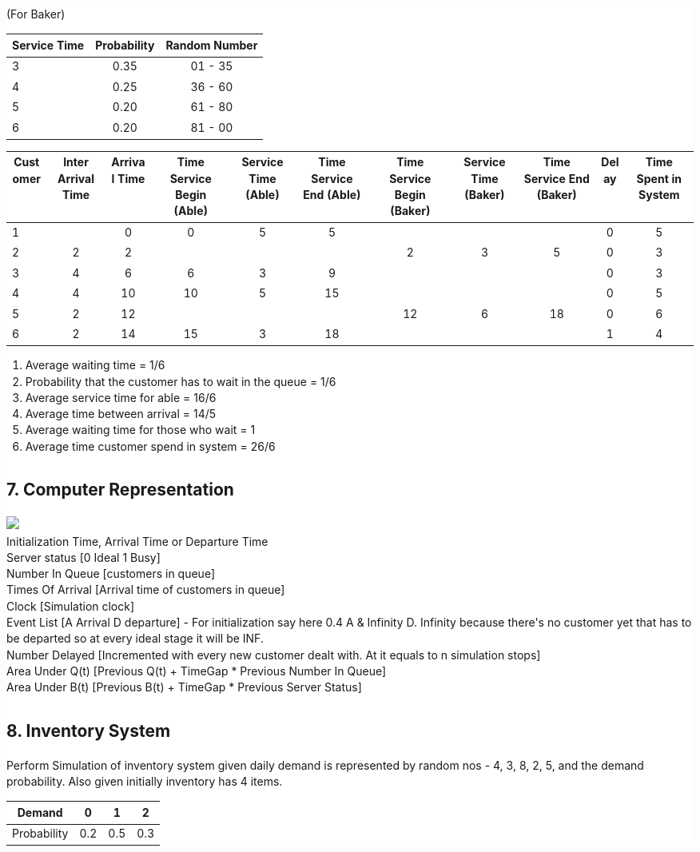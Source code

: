 
(For Baker)<br>

| Service Time                 | Probability     | Random Number     |
| ---------------------------- |:---------------:|:-----------------:|
| 3                            | 0.35            | 01 - 35           |
| 4                            | 0.25            | 36 - 60           |
| 5                            | 0.20            | 61 - 80           |
| 6                            | 0.20            | 81 - 00           |

| Customer  | Inter Arrival Time     | Arrival Time     | Time Service Begin (Able) | Service Time (Able) | Time Service End (Able) | Time Service Begin (Baker) | Service Time (Baker) | Time Service End (Baker) | Delay    | Time Spent in System  |
| ---- |:-------:|:-------:|:-------:|:-------:|:-------:|:-------:|:-------:|:-------:|:-------:|:-------:|
| 1    |         | 0       | 0       | 5       | 5       |         |         |         | 0       | 5       |
| 2    | 2       | 2       |         |         |         | 2       | 3       | 5       | 0       | 3       |
| 3    | 4       | 6       | 6       | 3       | 9       |         |         |         | 0       | 3       |
| 4    | 4       | 10      | 10      | 5       | 15      |         |         |         | 0       | 5       |
| 5    | 2       | 12      |         |         |         | 12      | 6       | 18      | 0       | 6       |
| 6    | 2       | 14      | 15      | 3       | 18      |         |         |         | 1       | 4       |

1) Average waiting time = 1/6
2) Probability that the customer has to wait in the queue = 1/6
3) Average service time for able = 16/6
4) Average time between arrival = 14/5
5) Average waiting time for those who wait = 1
6) Average time customer spend in system = 26/6

## 7. Computer Representation
![](res/CR.png)<br>
Initialization Time, Arrival Time or Departure Time<br>
Server status [0 Ideal 1 Busy]<br>
Number In Queue [customers in queue]<br>
Times Of Arrival [Arrival time of customers in queue]<br>
Clock [Simulation clock]<br>
Event List [A Arrival D departure] - For initialization say here 0.4 A & Infinity D. Infinity because there's no customer yet that has to be departed so at every ideal stage it will be INF.<br>
Number Delayed [Incremented with every new customer dealt with. At it equals to n simulation stops]<br>
Area Under Q(t) [Previous Q(t) + TimeGap * Previous Number In Queue]<br>
Area Under B(t) [Previous B(t) + TimeGap * Previous Server Status]<br>

## 8. Inventory System
Perform Simulation of inventory system given daily demand is represented by random nos - 4, 3, 8, 2, 5, and the demand probability. Also given initially inventory has 4 items.<br>

| Demand         | 0     | 1     | 2     |
| -------------- |:-----:|:-----:|:-----:|
| Probability    | 0.2   | 0.5   | 0.3   |
